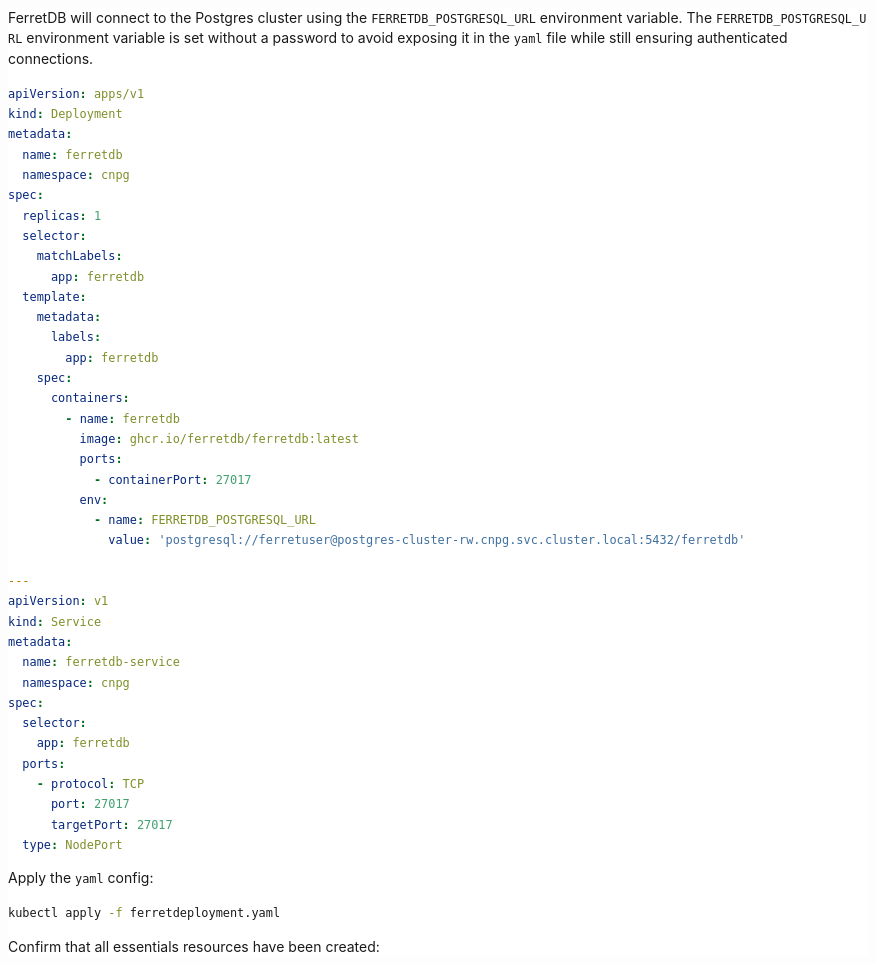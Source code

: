 FerretDB will connect to the Postgres cluster using the `FERRETDB_POSTGRESQL_URL` environment variable.
The `FERRETDB_POSTGRESQL_URL` environment variable is set without a password to avoid exposing it in the `yaml` file while still ensuring authenticated connections.

```yaml
apiVersion: apps/v1
kind: Deployment
metadata:
  name: ferretdb
  namespace: cnpg
spec:
  replicas: 1
  selector:
    matchLabels:
      app: ferretdb
  template:
    metadata:
      labels:
        app: ferretdb
    spec:
      containers:
        - name: ferretdb
          image: ghcr.io/ferretdb/ferretdb:latest
          ports:
            - containerPort: 27017
          env:
            - name: FERRETDB_POSTGRESQL_URL
              value: 'postgresql://ferretuser@postgres-cluster-rw.cnpg.svc.cluster.local:5432/ferretdb'

---
apiVersion: v1
kind: Service
metadata:
  name: ferretdb-service
  namespace: cnpg
spec:
  selector:
    app: ferretdb
  ports:
    - protocol: TCP
      port: 27017
      targetPort: 27017
  type: NodePort
```

Apply the `yaml` config:

```sh
kubectl apply -f ferretdeployment.yaml
```

Confirm that all essentials resources have been created:
